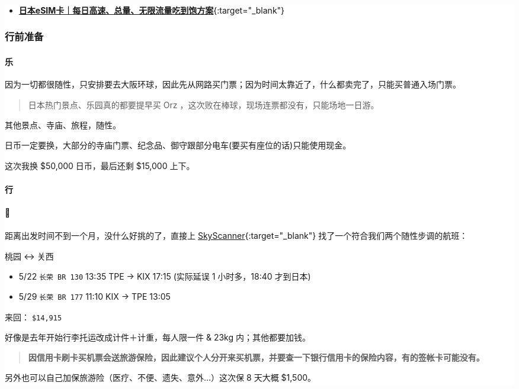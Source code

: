 
- [**日本eSIM卡｜每日高速、总量、无限流量吃到饱方案**](https://www.kkday.com/zh-tw/product/137689-japan-high-speed-daily-unlimited-data-japanese-esim?cid=19365){:target="_blank"}



### 行前准备



#### 乐



因为一切都很随性，只安排要去大阪环球，因此先从网路买门票；因为时间太靠近了，什么都卖完了，只能买普通入场门票。



> 日本热门景点、乐园真的都要提早买 Orz ，这次败在棒球，现场连票都没有，只能场地一日游。



其他景点、寺庙、旅程，随性。



日币一定要换，大部分的寺庙门票、纪念品、御守跟部分电车(要买有座位的话)只能使用现金。



这次我换 $50,000 日币，最后还剩 $15,000 上下。



#### 行



#### 🛫



距离出发时间不到一个月，没什么好挑的了，直接上 [SkyScanner](https://www.skyscanner.com.tw){:target="_blank"} 找了一个符合我们两个随性步调的航班：



桃园 &lt;-&gt; 关西



- 5/22 `长荣 BR 130` 13:35 TPE -&gt; KIX 17:15 (实际延误 1 小时多，18:40 才到日本)


- 5/29 `长荣 BR 177` 11:10 KIX -&gt; TPE 13:05



来回： `$14,915`



好像是去年开始行李托运改成计件＋计重，每人限一件 & 23kg 内；其他都要加钱。



> **因信用卡刷卡买机票会送旅游保险，因此建议个人分开来买机票，并要查一下银行信用卡的保险内容，有的签帐卡可能没有。**



另外也可以自己加保旅游险（医疗、不便、遗失、意外…）这次保 8 天大概 $1,500。

